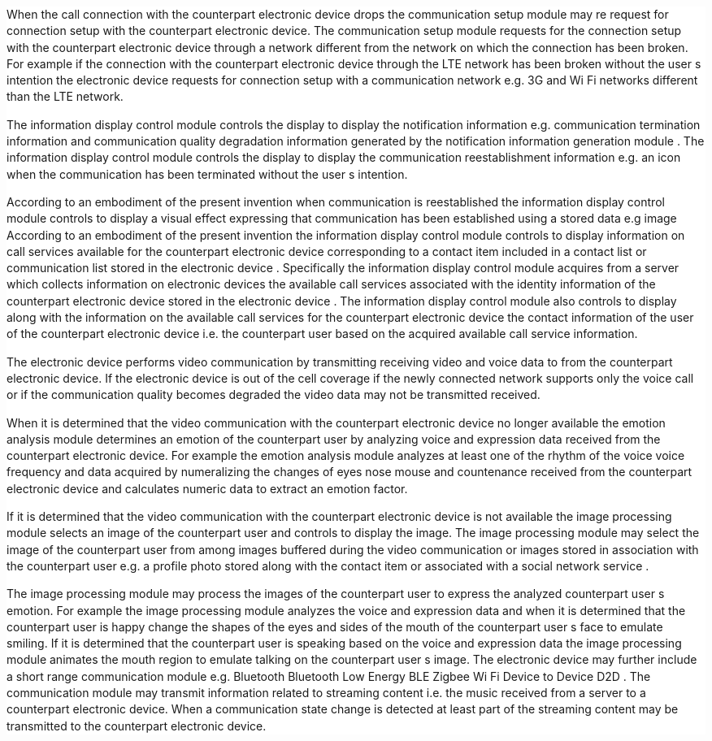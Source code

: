 When the call connection with the counterpart electronic device drops the communication setup module may re request for connection setup with the counterpart electronic device. The communication setup module requests for the connection setup with the counterpart electronic device through a network different from the network on which the connection has been broken. For example if the connection with the counterpart electronic device through the LTE network has been broken without the user s intention the electronic device requests for connection setup with a communication network e.g. 3G and Wi Fi networks different than the LTE network.

The information display control module controls the display to display the notification information e.g. communication termination information and communication quality degradation information generated by the notification information generation module . The information display control module controls the display to display the communication reestablishment information e.g. an icon when the communication has been terminated without the user s intention.

According to an embodiment of the present invention when communication is reestablished the information display control module controls to display a visual effect expressing that communication has been established using a stored data e.g image According to an embodiment of the present invention the information display control module controls to display information on call services available for the counterpart electronic device corresponding to a contact item included in a contact list or communication list stored in the electronic device . Specifically the information display control module acquires from a server which collects information on electronic devices the available call services associated with the identity information of the counterpart electronic device stored in the electronic device . The information display control module also controls to display along with the information on the available call services for the counterpart electronic device the contact information of the user of the counterpart electronic device i.e. the counterpart user based on the acquired available call service information.

The electronic device performs video communication by transmitting receiving video and voice data to from the counterpart electronic device. If the electronic device is out of the cell coverage if the newly connected network supports only the voice call or if the communication quality becomes degraded the video data may not be transmitted received.

When it is determined that the video communication with the counterpart electronic device no longer available the emotion analysis module determines an emotion of the counterpart user by analyzing voice and expression data received from the counterpart electronic device. For example the emotion analysis module analyzes at least one of the rhythm of the voice voice frequency and data acquired by numeralizing the changes of eyes nose mouse and countenance received from the counterpart electronic device and calculates numeric data to extract an emotion factor.

If it is determined that the video communication with the counterpart electronic device is not available the image processing module selects an image of the counterpart user and controls to display the image. The image processing module may select the image of the counterpart user from among images buffered during the video communication or images stored in association with the counterpart user e.g. a profile photo stored along with the contact item or associated with a social network service .

The image processing module may process the images of the counterpart user to express the analyzed counterpart user s emotion. For example the image processing module analyzes the voice and expression data and when it is determined that the counterpart user is happy change the shapes of the eyes and sides of the mouth of the counterpart user s face to emulate smiling. If it is determined that the counterpart user is speaking based on the voice and expression data the image processing module animates the mouth region to emulate talking on the counterpart user s image. The electronic device may further include a short range communication module e.g. Bluetooth Bluetooth Low Energy BLE Zigbee Wi Fi Device to Device D2D . The communication module may transmit information related to streaming content i.e. the music received from a server to a counterpart electronic device. When a communication state change is detected at least part of the streaming content may be transmitted to the counterpart electronic device.
